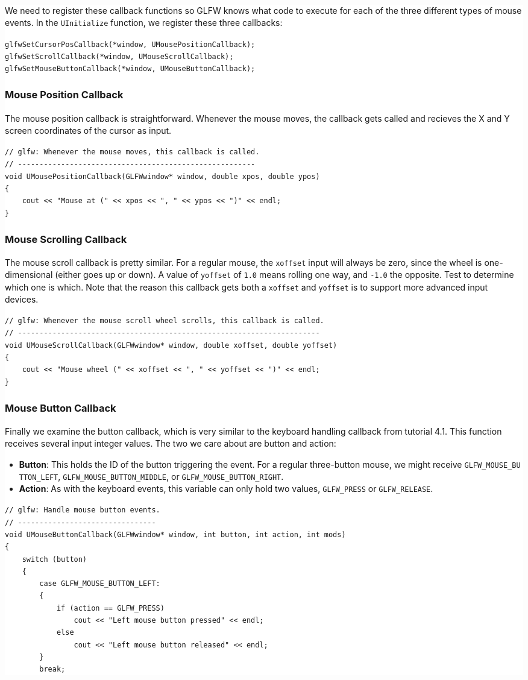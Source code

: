We need to register these callback functions so GLFW knows what code to execute for each of the three different types of mouse events. In the `UInitialize` function, we register these three callbacks:

```
glfwSetCursorPosCallback(*window, UMousePositionCallback);
glfwSetScrollCallback(*window, UMouseScrollCallback);
glfwSetMouseButtonCallback(*window, UMouseButtonCallback);
```

### Mouse Position Callback

The mouse position callback is straightforward. Whenever the mouse moves, the callback gets called and recieves the X and Y screen coordinates of the cursor as input.

```
// glfw: Whenever the mouse moves, this callback is called.
// -------------------------------------------------------
void UMousePositionCallback(GLFWwindow* window, double xpos, double ypos)
{
    cout << "Mouse at (" << xpos << ", " << ypos << ")" << endl;
}
```

### Mouse Scrolling Callback

The mouse scroll callback is pretty similar. For a regular mouse, the `xoffset` input will always be zero, since the wheel is one-dimensional (either goes up or down). A value of `yoffset` of `1.0` means rolling one way, and `-1.0` the opposite. Test to determine which one is which. Note that the reason this callback gets both a `xoffset` and `yoffset` is to support more advanced input devices. 

```
// glfw: Whenever the mouse scroll wheel scrolls, this callback is called.
// ----------------------------------------------------------------------
void UMouseScrollCallback(GLFWwindow* window, double xoffset, double yoffset)
{
    cout << "Mouse wheel (" << xoffset << ", " << yoffset << ")" << endl;
}
```

### Mouse Button Callback

Finally we examine the button callback, which is very similar to the keyboard handling callback from tutorial 4.1. This function receives several input integer values. The two we care about are button and action:

* __Button__: This holds the ID of the button triggering the event. For a regular three-button mouse, we might receive `GLFW_MOUSE_BUTTON_LEFT`, `GLFW_MOUSE_BUTTON_MIDDLE`, or `GLFW_MOUSE_BUTTON_RIGHT`.
* __Action__: As with the keyboard events, this variable can only hold two values, `GLFW_PRESS` or `GLFW_RELEASE`.

```
// glfw: Handle mouse button events.
// --------------------------------
void UMouseButtonCallback(GLFWwindow* window, int button, int action, int mods)
{
    switch (button)
    {
        case GLFW_MOUSE_BUTTON_LEFT:
        {
            if (action == GLFW_PRESS)
                cout << "Left mouse button pressed" << endl;
            else
                cout << "Left mouse button released" << endl;
        }
        break;

```
